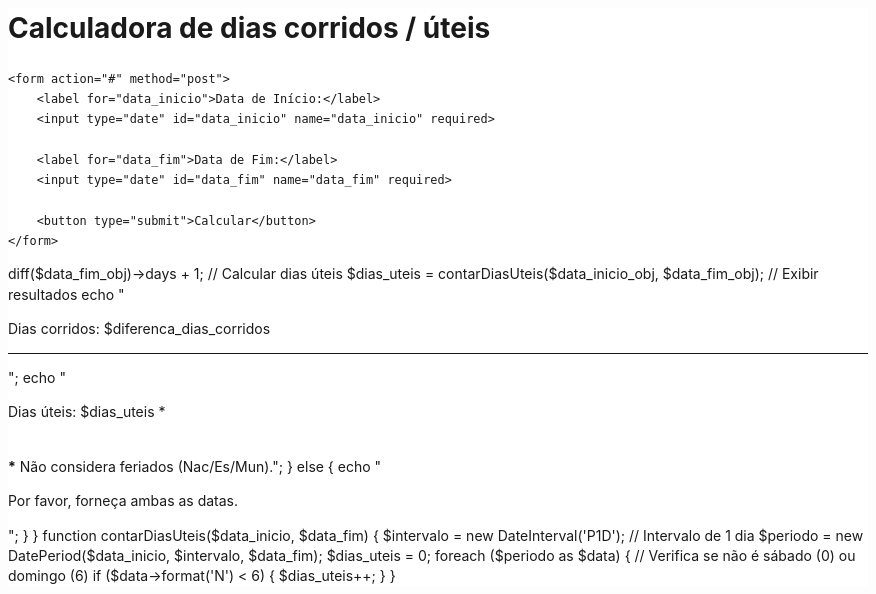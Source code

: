 <!DOCTYPE html>
<html lang="pt-BR">
<head>
    <meta charset="UTF-8">
    <meta name="viewport" content="width=device-width, initial-scale=1.0">
    <title>Calculadora de Dias</title>
</head>
<body>
  <div class="container">
    <h1>Calculadora de dias corridos / úteis</h1>
    
    <form action="#" method="post">
        <label for="data_inicio">Data de Início:</label>
        <input type="date" id="data_inicio" name="data_inicio" required>
        
        <label for="data_fim">Data de Fim:</label>
        <input type="date" id="data_fim" name="data_fim" required>
        
        <button type="submit">Calcular</button>
    </form>
<div class="result">


<?php
if ($_SERVER["REQUEST_METHOD"] == "POST") {
    $data_inicio = isset($_POST["data_inicio"]) ? $_POST["data_inicio"] : null;
    $data_fim = isset($_POST["data_fim"]) ? $_POST["data_fim"] : null;

    if ($data_inicio && $data_fim) {
        // Converter as datas para objetos DateTime
        $data_inicio_obj = new DateTime($data_inicio);
        $data_fim_obj = new DateTime($data_fim);

        // Calcular dias corridos
        $diferenca_dias_corridos = $data_inicio_obj->diff($data_fim_obj)->days + 1;

        // Calcular dias úteis
        $dias_uteis = contarDiasUteis($data_inicio_obj, $data_fim_obj);

        // Exibir resultados
        echo "<p>Dias corridos: $diferenca_dias_corridos</p><hr>";
        echo "<p>Dias úteis: $dias_uteis * </p><br> <strong>*</strong> Não considera feriados (Nac/Es/Mun).";
    } else {
        echo "<p>Por favor, forneça ambas as datas.</p>";
    }
}

function contarDiasUteis($data_inicio, $data_fim) {
    $intervalo = new DateInterval('P1D'); // Intervalo de 1 dia
    $periodo = new DatePeriod($data_inicio, $intervalo, $data_fim);

    $dias_uteis = 0;
    foreach ($periodo as $data) {
        // Verifica se não é sábado (0) ou domingo (6)
        if ($data->format('N') < 6) {
            $dias_uteis++;
        }
    }
